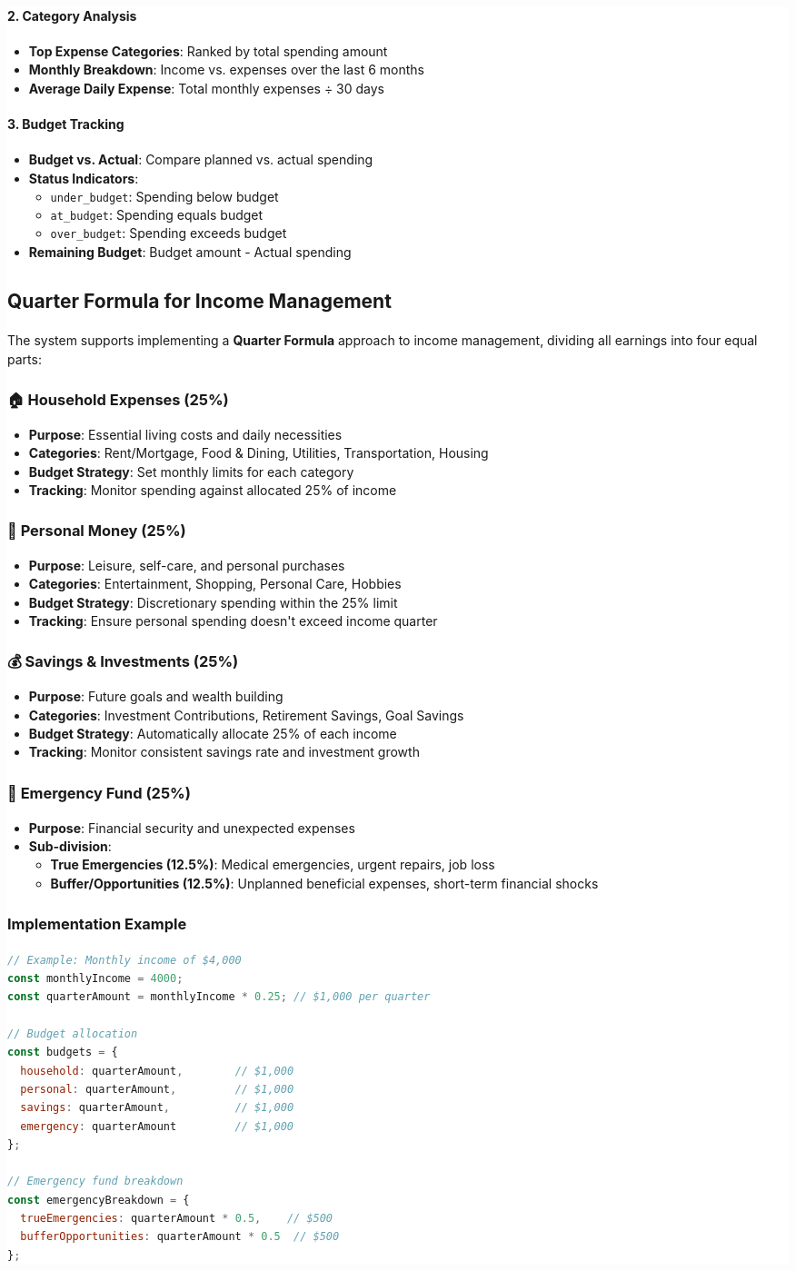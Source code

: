 #### 2. **Category Analysis**
- **Top Expense Categories**: Ranked by total spending amount
- **Monthly Breakdown**: Income vs. expenses over the last 6 months
- **Average Daily Expense**: Total monthly expenses ÷ 30 days

#### 3. **Budget Tracking**
- **Budget vs. Actual**: Compare planned vs. actual spending
- **Status Indicators**: 
  - `under_budget`: Spending below budget
  - `at_budget`: Spending equals budget
  - `over_budget`: Spending exceeds budget
- **Remaining Budget**: Budget amount - Actual spending

## Quarter Formula for Income Management

The system supports implementing a **Quarter Formula** approach to income management, dividing all earnings into four equal parts:

### 🏠 **Household Expenses (25%)**
- **Purpose**: Essential living costs and daily necessities
- **Categories**: Rent/Mortgage, Food & Dining, Utilities, Transportation, Housing
- **Budget Strategy**: Set monthly limits for each category
- **Tracking**: Monitor spending against allocated 25% of income

### 🎯 **Personal Money (25%)**
- **Purpose**: Leisure, self-care, and personal purchases
- **Categories**: Entertainment, Shopping, Personal Care, Hobbies
- **Budget Strategy**: Discretionary spending within the 25% limit
- **Tracking**: Ensure personal spending doesn't exceed income quarter

### 💰 **Savings & Investments (25%)**
- **Purpose**: Future goals and wealth building
- **Categories**: Investment Contributions, Retirement Savings, Goal Savings
- **Budget Strategy**: Automatically allocate 25% of each income
- **Tracking**: Monitor consistent savings rate and investment growth

### 🚨 **Emergency Fund (25%)**
- **Purpose**: Financial security and unexpected expenses
- **Sub-division**:
  - **True Emergencies (12.5%)**: Medical emergencies, urgent repairs, job loss
  - **Buffer/Opportunities (12.5%)**: Unplanned beneficial expenses, short-term financial shocks

### Implementation Example

```javascript
// Example: Monthly income of $4,000
const monthlyIncome = 4000;
const quarterAmount = monthlyIncome * 0.25; // $1,000 per quarter

// Budget allocation
const budgets = {
  household: quarterAmount,        // $1,000
  personal: quarterAmount,         // $1,000  
  savings: quarterAmount,          // $1,000
  emergency: quarterAmount         // $1,000
};

// Emergency fund breakdown
const emergencyBreakdown = {
  trueEmergencies: quarterAmount * 0.5,    // $500
  bufferOpportunities: quarterAmount * 0.5  // $500
};
```